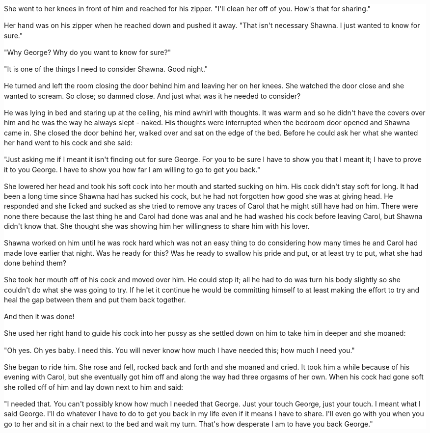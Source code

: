  She went to her knees in front of him and reached for his zipper. "I'll clean her off of you. How's that for sharing." 

 Her hand was on his zipper when he reached down and pushed it away. "That isn't necessary Shawna. I just wanted to know for sure." 

 "Why George? Why do you want to know for sure?" 

 "It is one of the things I need to consider Shawna. Good night." 

 He turned and left the room closing the door behind him and leaving her on her knees. She watched the door close and she wanted to scream. So close; so damned close. And just what was it he needed to consider? 

 He was lying in bed and staring up at the ceiling, his mind awhirl with thoughts. It was warm and so he didn't have the covers over him and he was the way he always slept - naked. His thoughts were interrupted when the bedroom door opened and Shawna came in. She closed the door behind her, walked over and sat on the edge of the bed. Before he could ask her what she wanted her hand went to his cock and she said: 

 "Just asking me if I meant it isn't finding out for sure George. For you to be sure I have to show you that I meant it; I have to prove it to you George. I have to show you how far I am willing to go to get you back." 

 She lowered her head and took his soft cock into her mouth and started sucking on him. His cock didn't stay soft for long. It had been a long time since Shawna had has sucked his cock, but he had not forgotten how good she was at giving head. He responded and she licked and sucked as she tried to remove any traces of Carol that he might still have had on him. There were none there because the last thing he and Carol had done was anal and he had washed his cock before leaving Carol, but Shawna didn't know that. She thought she was showing him her willingness to share him with his lover. 

 Shawna worked on him until he was rock hard which was not an easy thing to do considering how many times he and Carol had made love earlier that night. Was he ready for this? Was he ready to swallow his pride and put, or at least try to put, what she had done behind them? 

 She took her mouth off of his cock and moved over him. He could stop it; all he had to do was turn his body slightly so she couldn't do what she was going to try. If he let it continue he would be committing himself to at least making the effort to try and heal the gap between them and put them back together. 

 And then it was done! 

 She used her right hand to guide his cock into her pussy as she settled down on him to take him in deeper and she moaned: 

 "Oh yes. Oh yes baby. I need this. You will never know how much I have needed this; how much I need you." 

 She began to ride him. She rose and fell, rocked back and forth and she moaned and cried. It took him a while because of his evening with Carol, but she eventually got him off and along the way had three orgasms of her own. When his cock had gone soft she rolled off of him and lay down next to him and said: 

 "I needed that. You can't possibly know how much I needed that George. Just your touch George, just your touch. I meant what I said George. I'll do whatever I have to do to get you back in my life even if it means I have to share. I'll even go with you when you go to her and sit in a chair next to the bed and wait my turn. That's how desperate I am to have you back George." 
